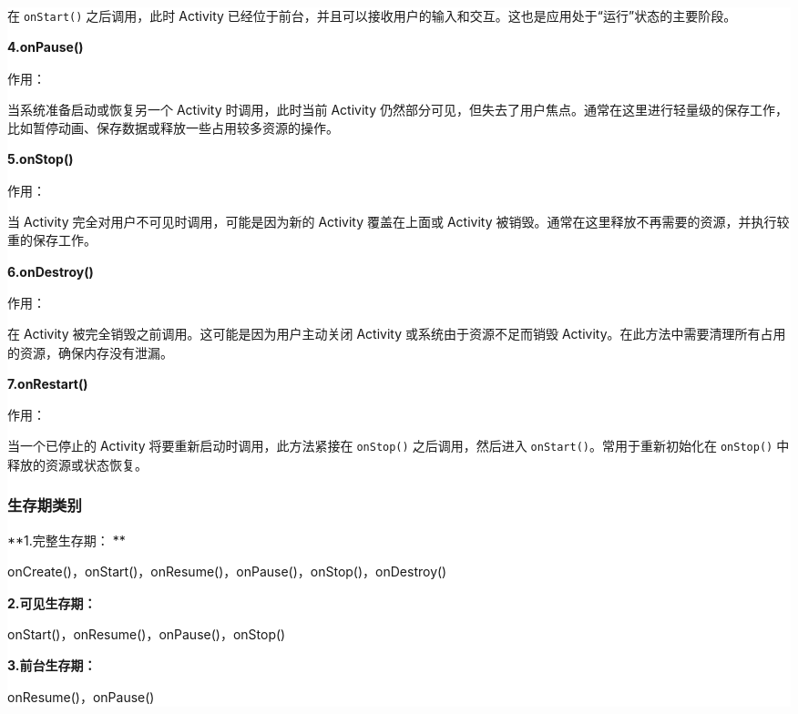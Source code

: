 在 `onStart()` 之后调用，此时 Activity 已经位于前台，并且可以接收用户的输入和交互。这也是应用处于“运行”状态的主要阶段。

**4.onPause()**

作用：

当系统准备启动或恢复另一个 Activity 时调用，此时当前 Activity 仍然部分可见，但失去了用户焦点。通常在这里进行轻量级的保存工作，比如暂停动画、保存数据或释放一些占用较多资源的操作。

**5.onStop()**

作用：

当 Activity 完全对用户不可见时调用，可能是因为新的 Activity 覆盖在上面或 Activity 被销毁。通常在这里释放不再需要的资源，并执行较重的保存工作。

**6.onDestroy()**

作用：

在 Activity 被完全销毁之前调用。这可能是因为用户主动关闭 Activity 或系统由于资源不足而销毁 Activity。在此方法中需要清理所有占用的资源，确保内存没有泄漏。

**7.onRestart()**

作用：

当一个已停止的 Activity 将要重新启动时调用，此方法紧接在 `onStop()` 之后调用，然后进入 `onStart()`。常用于重新初始化在 `onStop()` 中释放的资源或状态恢复。

### 生存期类别

**1.完整生存期： **

 onCreate()，onStart()，onResume()，onPause()，onStop()，onDestroy()

**2.可见生存期：**

onStart()，onResume()，onPause()，onStop()

**3.前台生存期：**

onResume()，onPause()

